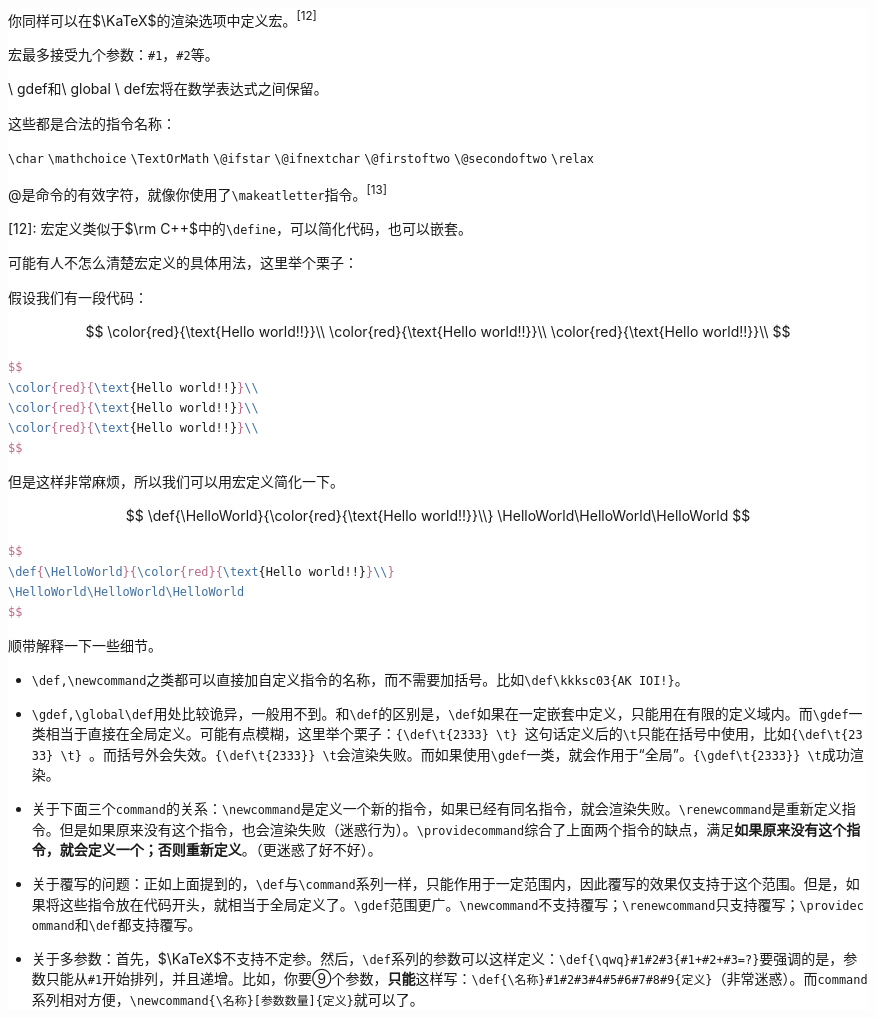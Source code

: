 你同样可以在$\KaTeX$的渲染选项中定义宏。$^{[12]}$

宏最多接受九个参数：`#1`，`#2`等。

\ gdef和\ global \ def宏将在数学表达式之间保留。

这些都是合法的指令名称：

`\char` `\mathchoice` `\TextOrMath` `\@ifstar` `\@ifnextchar` `\@firstoftwo` `\@secondoftwo` `\relax`

@是命令的有效字符，就像你使用了`\makeatletter`指令。$^{[13]}$

$[12]:$ 宏定义类似于$\rm C++$中的`\define`，可以简化代码，也可以嵌套。

可能有人不怎么清楚宏定义的具体用法，这里举个栗子：

假设我们有一段代码：

$$
\color{red}{\text{Hello world!!}}\\
\color{red}{\text{Hello world!!}}\\
\color{red}{\text{Hello world!!}}\\
$$

```LaTeX
$$
\color{red}{\text{Hello world!!}}\\
\color{red}{\text{Hello world!!}}\\
\color{red}{\text{Hello world!!}}\\
$$
```
但是这样非常麻烦，所以我们可以用宏定义简化一下。

$$
\def{\HelloWorld}{\color{red}{\text{Hello world!!}}\\}
\HelloWorld\HelloWorld\HelloWorld
$$
```LaTeX
$$
\def{\HelloWorld}{\color{red}{\text{Hello world!!}}\\}
\HelloWorld\HelloWorld\HelloWorld
$$
```

顺带解释一下一些细节。 

- `\def,\newcommand`之类都可以直接加自定义指令的名称，而不需要加括号。比如`\def\kkksc03{AK IOI!}`。

- `\gdef,\global\def`用处比较诡异，一般用不到。和`\def`的区别是，`\def`如果在一定嵌套中定义，只能用在有限的定义域内。而`\gdef`一类相当于直接在全局定义。可能有点模糊，这里举个栗子：`{\def\t{2333} \t} `这句话定义后的`\t`只能在括号中使用，比如`{\def\t{2333} \t} `。而括号外会失效。`{\def\t{2333}} \t`会渲染失败。而如果使用`\gdef`一类，就会作用于“全局”。`{\gdef\t{2333}} \t`成功渲染。

- 关于下面三个`command`的关系：`\newcommand`是定义一个新的指令，如果已经有同名指令，就会渲染失败。`\renewcommand`是重新定义指令。但是如果原来没有这个指令，也会渲染失败（迷惑行为）。`\providecommand`综合了上面两个指令的缺点，满足**如果原来没有这个指令，就会定义一个；否则重新定义**。（更迷惑了好不好）。

- 关于覆写的问题：正如上面提到的，`\def`与`\command`系列一样，只能作用于一定范围内，因此覆写的效果仅支持于这个范围。但是，如果将这些指令放在代码开头，就相当于全局定义了。`\gdef`范围更广。`\newcommand`不支持覆写；`\renewcommand`只支持覆写；`\providecommand`和`\def`都支持覆写。

- 关于多参数：首先，$\KaTeX$不支持不定参。然后，`\def`系列的参数可以这样定义：`\def{\qwq}#1#2#3{#1+#2+#3=?}`要强调的是，参数只能从`#1`开始排列，并且递增。比如，你要⑨个参数，**只能**这样写：`\def{\名称}#1#2#3#4#5#6#7#8#9{定义}`（非常迷惑）。而`command`系列相对方便，`\newcommand{\名称}[参数数量]{定义}`就可以了。
